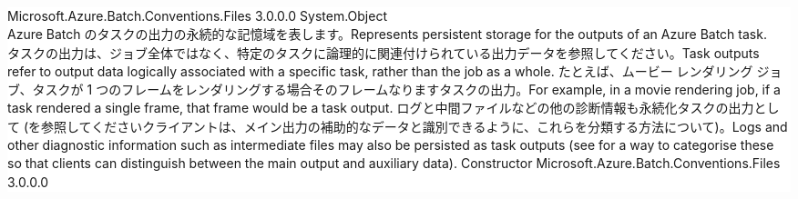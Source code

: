 <Type Name="TaskOutputStorage" FullName="Microsoft.Azure.Batch.Conventions.Files.TaskOutputStorage">
  <TypeSignature Language="C#" Value="public class TaskOutputStorage" />
  <TypeSignature Language="ILAsm" Value=".class public auto ansi beforefieldinit TaskOutputStorage extends System.Object" />
  <TypeSignature Language="DocId" Value="T:Microsoft.Azure.Batch.Conventions.Files.TaskOutputStorage" />
  <TypeSignature Language="VB.NET" Value="Public Class TaskOutputStorage" />
  <TypeSignature Language="F#" Value="type TaskOutputStorage = class" />
  <AssemblyInfo>
    <AssemblyName>Microsoft.Azure.Batch.Conventions.Files</AssemblyName>
    <AssemblyVersion>3.0.0.0</AssemblyVersion>
  </AssemblyInfo>
  <Base>
    <BaseTypeName>System.Object</BaseTypeName>
  </Base>
  <Interfaces />
  <Docs>
    <summary>
            <span data-ttu-id="5cae2-101">Azure Batch のタスクの出力の永続的な記憶域を表します。</span><span class="sxs-lookup"><span data-stu-id="5cae2-101">Represents persistent storage for the outputs of an Azure Batch task.</span></span>
            </summary>
    <remarks>
            <span data-ttu-id="5cae2-102">タスクの出力は、ジョブ全体ではなく、特定のタスクに論理的に関連付けられている出力データを参照してください。</span><span class="sxs-lookup"><span data-stu-id="5cae2-102">Task outputs refer to output data logically associated with a specific task, rather than the job as a whole.</span></span> <span data-ttu-id="5cae2-103">たとえば、ムービー レンダリング ジョブ、タスクが 1 つのフレームをレンダリングする場合そのフレームなりますタスクの出力。</span><span class="sxs-lookup"><span data-stu-id="5cae2-103">For example, in a movie rendering job, if a task rendered a single frame, that frame would be a task output.</span></span>  <span data-ttu-id="5cae2-104">ログと中間ファイルなどの他の診断情報も永続化タスクの出力として (を参照してください<see cref="T:Microsoft.Azure.Batch.Conventions.Files.TaskOutputKind" />クライアントは、メイン出力の補助的なデータと識別できるように、これらを分類する方法について)。</span><span class="sxs-lookup"><span data-stu-id="5cae2-104">Logs and other diagnostic information such as intermediate files may also be persisted as task outputs (see <see cref="T:Microsoft.Azure.Batch.Conventions.Files.TaskOutputKind" /> for a way to categorise these so that clients can distinguish between the main output and auxiliary data).</span></span>
            </remarks>
  </Docs>
  <Members>
    <Member MemberName=".ctor">
      <MemberSignature Language="C#" Value="public TaskOutputStorage (Uri jobOutputContainerUri, string taskId);" />
      <MemberSignature Language="ILAsm" Value=".method public hidebysig specialname rtspecialname instance void .ctor(class System.Uri jobOutputContainerUri, string taskId) cil managed" />
      <MemberSignature Language="DocId" Value="M:Microsoft.Azure.Batch.Conventions.Files.TaskOutputStorage.#ctor(System.Uri,System.String)" />
      <MemberSignature Language="VB.NET" Value="Public Sub New (jobOutputContainerUri As Uri, taskId As String)" />
      <MemberSignature Language="F#" Value="new Microsoft.Azure.Batch.Conventions.Files.TaskOutputStorage : Uri * string -&gt; Microsoft.Azure.Batch.Conventions.Files.TaskOutputStorage" Usage="new Microsoft.Azure.Batch.Conventions.Files.TaskOutputStorage (jobOutputContainerUri, taskId)" />
      <MemberType>Constructor</MemberType>
      <AssemblyInfo>
        <AssemblyName>Microsoft.Azure.Batch.Conventions.Files</AssemblyName>
        <AssemblyVersion>3.0.0.0</AssemblyVersion>
      </AssemblyInfo>
      <Parameters>
        <Parameter Name="jobOutputContainerUri" Type="System.Uri" />
        <Parameter Name="taskId" Type="System.String" />
      </Parameters>
      <Docs>